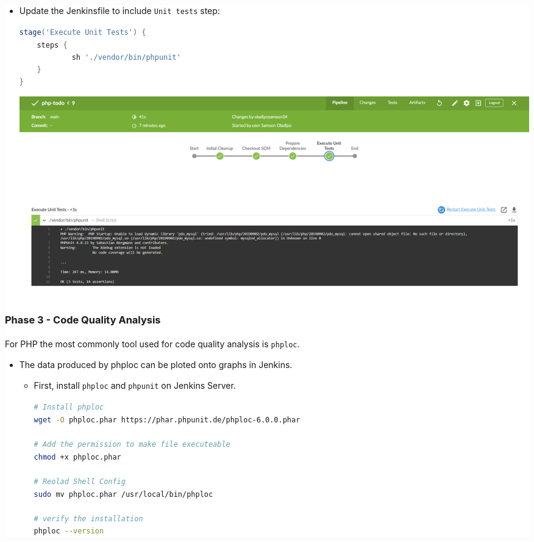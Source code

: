 - Update the Jenkinsfile to include `Unit tests` step:

    ```groovy
    stage('Execute Unit Tests') {
        steps {
                sh './vendor/bin/phpunit'
        }
    }
    ```
  
  ![Unit Test](./images/todo-php-prepare-unit-test.PNG)

### Phase 3 - Code Quality Analysis

For PHP the most commonly tool used for code quality analysis is `phploc`.

- The data produced by phploc can be ploted onto graphs in Jenkins.
  
  - First, install `phploc` and `phpunit` on Jenkins Server.

    ```sh
    # Install phploc
    wget -O phploc.phar https://phar.phpunit.de/phploc-6.0.0.phar

    # Add the permission to make file executeable 
    chmod +x phploc.phar

    # Reolad Shell Config
    sudo mv phploc.phar /usr/local/bin/phploc

    # verify the installation
    phploc --version
